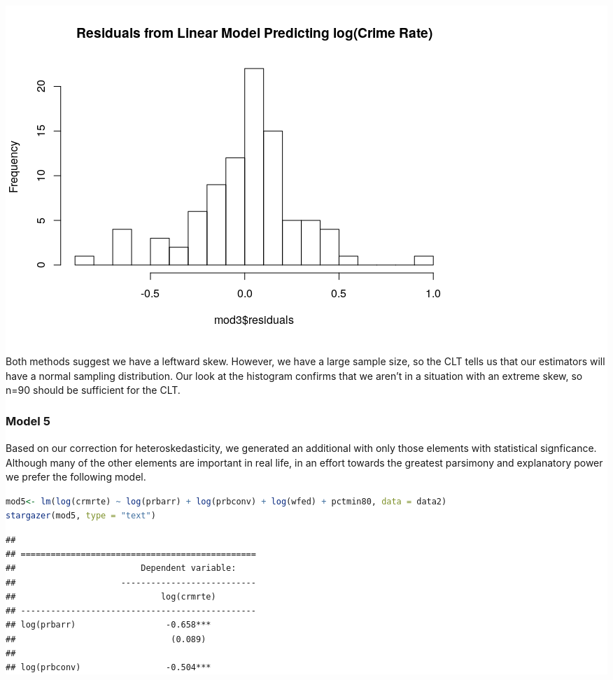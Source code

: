 ![](project_3_draft_as_files/figure-gfm/unnamed-chunk-76-1.png)

Both methods suggest we have a leftward skew. However, we have a large
sample size, so the CLT tells us that our estimators will have a normal
sampling distribution. Our look at the histogram confirms that we aren’t
in a situation with an extreme skew, so n=90 should be sufficient for
the CLT.

### Model 5

Based on our correction for heteroskedasticity, we generated an
additional with only those elements with statistical signficance.
Although many of the other elements are important in real life, in an
effort towards the greatest parsimony and explanatory power we prefer
the following
model.

``` r
mod5<- lm(log(crmrte) ~ log(prbarr) + log(prbconv) + log(wfed) + pctmin80, data = data2)
stargazer(mod5, type = "text")
```

    ## 
    ## ===============================================
    ##                         Dependent variable:    
    ##                     ---------------------------
    ##                             log(crmrte)        
    ## -----------------------------------------------
    ## log(prbarr)                  -0.658***         
    ##                               (0.089)          
    ##                                                
    ## log(prbconv)                 -0.504***         